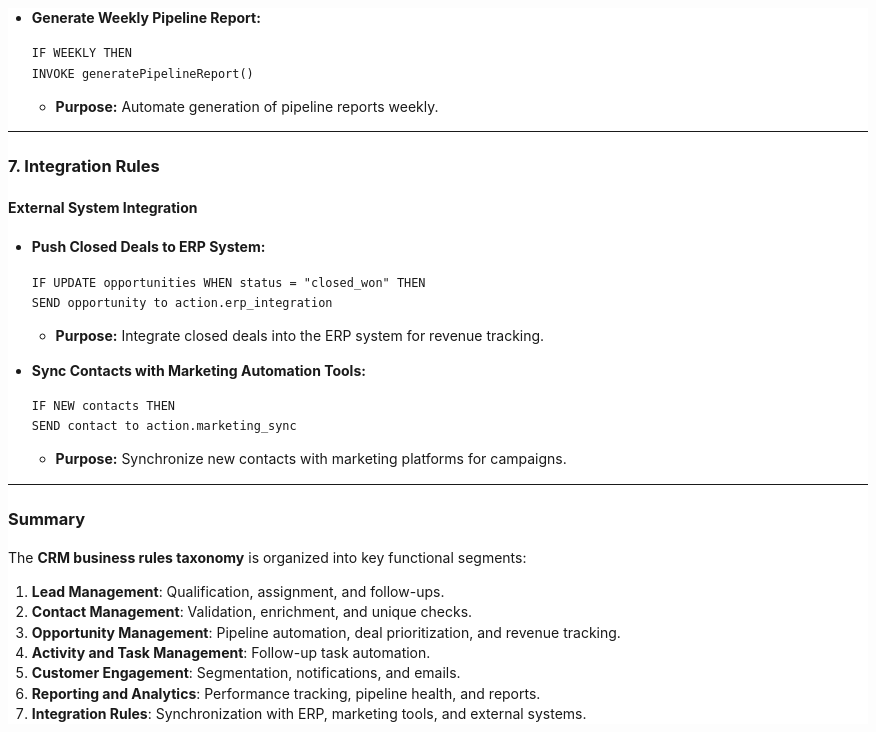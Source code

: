 - **Generate Weekly Pipeline Report:**  
   ```text
   IF WEEKLY THEN 
   INVOKE generatePipelineReport()
   ```
   - **Purpose:** Automate generation of pipeline reports weekly.

---

### **7. Integration Rules**

#### **External System Integration**
- **Push Closed Deals to ERP System:**  
   ```text
   IF UPDATE opportunities WHEN status = "closed_won" THEN 
   SEND opportunity to action.erp_integration
   ```
   - **Purpose:** Integrate closed deals into the ERP system for revenue tracking.

- **Sync Contacts with Marketing Automation Tools:**  
   ```text
   IF NEW contacts THEN 
   SEND contact to action.marketing_sync
   ```
   - **Purpose:** Synchronize new contacts with marketing platforms for campaigns.

---

### **Summary**

The **CRM business rules taxonomy** is organized into key functional segments:
1. **Lead Management**: Qualification, assignment, and follow-ups.
2. **Contact Management**: Validation, enrichment, and unique checks.
3. **Opportunity Management**: Pipeline automation, deal prioritization, and revenue tracking.
4. **Activity and Task Management**: Follow-up task automation.
5. **Customer Engagement**: Segmentation, notifications, and emails.
6. **Reporting and Analytics**: Performance tracking, pipeline health, and reports.
7. **Integration Rules**: Synchronization with ERP, marketing tools, and external systems.
